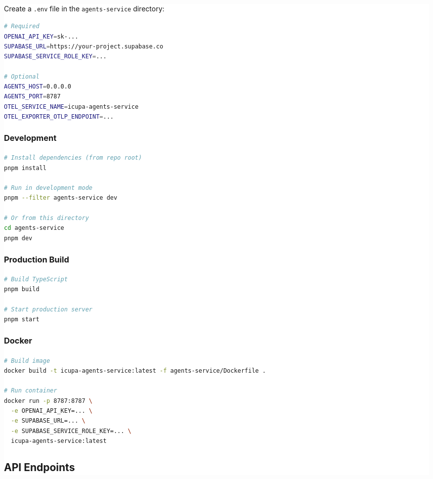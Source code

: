 Create a `.env` file in the `agents-service` directory:

```bash
# Required
OPENAI_API_KEY=sk-...
SUPABASE_URL=https://your-project.supabase.co
SUPABASE_SERVICE_ROLE_KEY=...

# Optional
AGENTS_HOST=0.0.0.0
AGENTS_PORT=8787
OTEL_SERVICE_NAME=icupa-agents-service
OTEL_EXPORTER_OTLP_ENDPOINT=...
```

### Development

```bash
# Install dependencies (from repo root)
pnpm install

# Run in development mode
pnpm --filter agents-service dev

# Or from this directory
cd agents-service
pnpm dev
```

### Production Build

```bash
# Build TypeScript
pnpm build

# Start production server
pnpm start
```

### Docker

```bash
# Build image
docker build -t icupa-agents-service:latest -f agents-service/Dockerfile .

# Run container
docker run -p 8787:8787 \
  -e OPENAI_API_KEY=... \
  -e SUPABASE_URL=... \
  -e SUPABASE_SERVICE_ROLE_KEY=... \
  icupa-agents-service:latest
```

## API Endpoints
